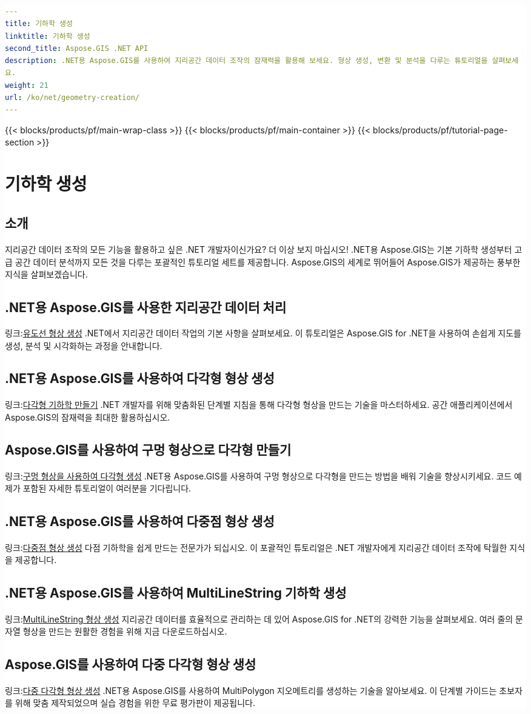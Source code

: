 ```yaml
---
title: 기하학 생성
linktitle: 기하학 생성
second_title: Aspose.GIS .NET API
description: .NET용 Aspose.GIS를 사용하여 지리공간 데이터 조작의 잠재력을 활용해 보세요. 형상 생성, 변환 및 분석을 다루는 튜토리얼을 살펴보세요.
weight: 21
url: /ko/net/geometry-creation/
---
```


{{< blocks/products/pf/main-wrap-class >}}
{{< blocks/products/pf/main-container >}}
{{< blocks/products/pf/tutorial-page-section >}}

# 기하학 생성


## 소개

지리공간 데이터 조작의 모든 기능을 활용하고 싶은 .NET 개발자이신가요? 더 이상 보지 마십시오! .NET용 Aspose.GIS는 기본 기하학 생성부터 고급 공간 데이터 분석까지 모든 것을 다루는 포괄적인 튜토리얼 세트를 제공합니다. Aspose.GIS의 세계로 뛰어들어 Aspose.GIS가 제공하는 풍부한 지식을 살펴보겠습니다.

## .NET용 Aspose.GIS를 사용한 지리공간 데이터 처리
 링크:[유도선 형상 생성](./create-linestring-geometry/)
.NET에서 지리공간 데이터 작업의 기본 사항을 살펴보세요. 이 튜토리얼은 Aspose.GIS for .NET을 사용하여 손쉽게 지도를 생성, 분석 및 시각화하는 과정을 안내합니다.

## .NET용 Aspose.GIS를 사용하여 다각형 형상 생성
 링크:[다각형 기하학 만들기](./create-polygon-geometry/)
.NET 개발자를 위해 맞춤화된 단계별 지침을 통해 다각형 형상을 만드는 기술을 마스터하세요. 공간 애플리케이션에서 Aspose.GIS의 잠재력을 최대한 활용하십시오.

## Aspose.GIS를 사용하여 구멍 형상으로 다각형 만들기
 링크:[구멍 형상을 사용하여 다각형 생성](./create-polygon-with-hole-geometry/)
.NET용 Aspose.GIS를 사용하여 구멍 형상으로 다각형을 만드는 방법을 배워 기술을 향상시키세요. 코드 예제가 포함된 자세한 튜토리얼이 여러분을 기다립니다.

## .NET용 Aspose.GIS를 사용하여 다중점 형상 생성
 링크:[다중점 형상 생성](./create-multipoint-geometry/)
다점 기하학을 쉽게 만드는 전문가가 되십시오. 이 포괄적인 튜토리얼은 .NET 개발자에게 지리공간 데이터 조작에 탁월한 지식을 제공합니다.

## .NET용 Aspose.GIS를 사용하여 MultiLineString 기하학 생성
 링크:[MultiLineString 형상 생성](./create-multilinestring-geometry/)
지리공간 데이터를 효율적으로 관리하는 데 있어 Aspose.GIS for .NET의 강력한 기능을 살펴보세요. 여러 줄의 문자열 형상을 만드는 원활한 경험을 위해 지금 다운로드하십시오.

## Aspose.GIS를 사용하여 다중 다각형 형상 생성
 링크:[다중 다각형 형상 생성](./create-multipolygon-geometry/)
.NET용 Aspose.GIS를 사용하여 MultiPolygon 지오메트리를 생성하는 기술을 알아보세요. 이 단계별 가이드는 초보자를 위해 맞춤 제작되었으며 실습 경험을 위한 무료 평가판이 제공됩니다.
